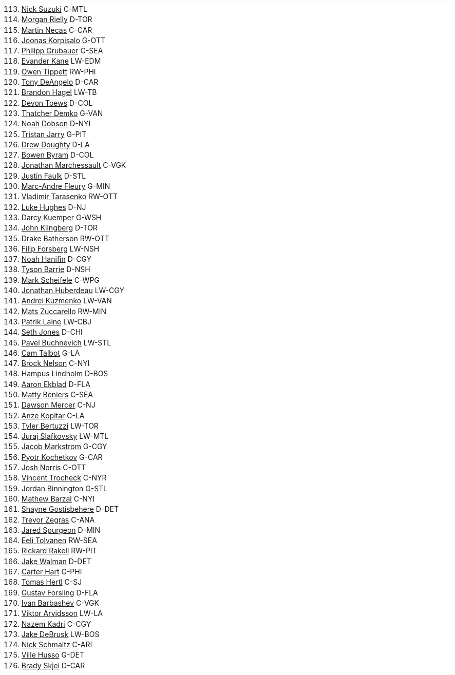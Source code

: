 113. [Nick Suzuki](https://www.fantasypros.com/nhl/adp/nicholas-suzuki.php) C-MTL
114. [Morgan Rielly](https://www.fantasypros.com/nhl/adp/morgan-rielly.php) D-TOR
115. [Martin Necas](https://www.fantasypros.com/nhl/adp/martin-necas.php) C-CAR
116. [Joonas Korpisalo](https://www.fantasypros.com/nhl/adp/joonas-korpisalo.php) G-OTT
117. [Philipp Grubauer](https://www.fantasypros.com/nhl/adp/philipp-grubauer.php) G-SEA
118. [Evander Kane](https://www.fantasypros.com/nhl/adp/evander-kane.php) LW-EDM
119. [Owen Tippett](https://www.fantasypros.com/nhl/adp/owen-tippett.php) RW-PHI
120. [Tony DeAngelo](https://www.fantasypros.com/nhl/adp/anthony-deangelo.php) D-CAR
121. [Brandon Hagel](https://www.fantasypros.com/nhl/adp/brandon-hagel.php) LW-TB
122. [Devon Toews](https://www.fantasypros.com/nhl/adp/devon-toews.php) D-COL
123. [Thatcher Demko](https://www.fantasypros.com/nhl/adp/thatcher-demko.php) G-VAN
124. [Noah Dobson](https://www.fantasypros.com/nhl/adp/noah-dobson.php) D-NYI
125. [Tristan Jarry](https://www.fantasypros.com/nhl/adp/tristan-jarry.php) G-PIT
126. [Drew Doughty](https://www.fantasypros.com/nhl/adp/drew-doughty.php) D-LA
127. [Bowen Byram](https://www.fantasypros.com/nhl/adp/bowen-byram.php) D-COL
128. [Jonathan Marchessault](https://www.fantasypros.com/nhl/adp/jonathan-marchessault.php) C-VGK
129. [Justin Faulk](https://www.fantasypros.com/nhl/adp/justin-faulk.php) D-STL
130. [Marc-Andre Fleury](https://www.fantasypros.com/nhl/adp/marc-andre-fleury.php) G-MIN
131. [Vladimir Tarasenko](https://www.fantasypros.com/nhl/adp/vladimir-tarasenko.php) RW-OTT
132. [Luke Hughes](https://www.fantasypros.com/nhl/adp/luke-hughes.php) D-NJ
133. [Darcy Kuemper](https://www.fantasypros.com/nhl/adp/darcy-kuemper.php) G-WSH
134. [John Klingberg](https://www.fantasypros.com/nhl/adp/john-klingberg.php) D-TOR
135. [Drake Batherson](https://www.fantasypros.com/nhl/adp/drake-batherson.php) RW-OTT
136. [Filip Forsberg](https://www.fantasypros.com/nhl/adp/filip-forsberg.php) LW-NSH
137. [Noah Hanifin](https://www.fantasypros.com/nhl/adp/noah-hanifin.php) D-CGY
138. [Tyson Barrie](https://www.fantasypros.com/nhl/adp/tyson-barrie.php) D-NSH
139. [Mark Scheifele](https://www.fantasypros.com/nhl/adp/mark-scheifele.php) C-WPG
140. [Jonathan Huberdeau](https://www.fantasypros.com/nhl/adp/jonathan-huberdeau.php) LW-CGY
141. [Andrei Kuzmenko](https://www.fantasypros.com/nhl/adp/andrei-kuzmenko.php) LW-VAN
142. [Mats Zuccarello](https://www.fantasypros.com/nhl/adp/mats-zuccarello.php) RW-MIN
143. [Patrik Laine](https://www.fantasypros.com/nhl/adp/patrik-laine.php) LW-CBJ
144. [Seth Jones](https://www.fantasypros.com/nhl/adp/seth-jones.php) D-CHI
145. [Pavel Buchnevich](https://www.fantasypros.com/nhl/adp/pavel-buchnevich.php) LW-STL
146. [Cam Talbot](https://www.fantasypros.com/nhl/adp/cameron-talbot.php) G-LA
147. [Brock Nelson](https://www.fantasypros.com/nhl/adp/brock-nelson.php) C-NYI
148. [Hampus Lindholm](https://www.fantasypros.com/nhl/adp/hampus-lindholm.php) D-BOS
149. [Aaron Ekblad](https://www.fantasypros.com/nhl/adp/aaron-ekblad.php) D-FLA
150. [Matty Beniers](https://www.fantasypros.com/nhl/adp/matthew-beniers.php) C-SEA
151. [Dawson Mercer](https://www.fantasypros.com/nhl/adp/dawson-mercer.php) C-NJ
152. [Anze Kopitar](https://www.fantasypros.com/nhl/adp/anze-kopitar.php) C-LA
153. [Tyler Bertuzzi](https://www.fantasypros.com/nhl/adp/tyler-bertuzzi.php) LW-TOR
154. [Juraj Slafkovsky](https://www.fantasypros.com/nhl/adp/juraj-slafkovsky.php) LW-MTL
155. [Jacob Markstrom](https://www.fantasypros.com/nhl/adp/jacob-markstrom.php) G-CGY
156. [Pyotr Kochetkov](https://www.fantasypros.com/nhl/adp/pyotr-kochetkov.php) G-CAR
157. [Josh Norris](https://www.fantasypros.com/nhl/adp/josh-norris.php) C-OTT
158. [Vincent Trocheck](https://www.fantasypros.com/nhl/adp/vincent-trocheck.php) C-NYR
159. [Jordan Binnington](https://www.fantasypros.com/nhl/adp/jordan-binnington.php) G-STL
160. [Mathew Barzal](https://www.fantasypros.com/nhl/adp/mathew-barzal.php) C-NYI
161. [Shayne Gostisbehere](https://www.fantasypros.com/nhl/adp/shayne-gostisbehere.php) D-DET
162. [Trevor Zegras](https://www.fantasypros.com/nhl/adp/trevor-zegras-f.php) C-ANA
163. [Jared Spurgeon](https://www.fantasypros.com/nhl/adp/jared-spurgeon.php) D-MIN
164. [Eeli Tolvanen](https://www.fantasypros.com/nhl/adp/eeli-tolvanen.php) RW-SEA
165. [Rickard Rakell](https://www.fantasypros.com/nhl/adp/rickard-rakell.php) RW-PIT
166. [Jake Walman](https://www.fantasypros.com/nhl/adp/jake-walman.php) D-DET
167. [Carter Hart](https://www.fantasypros.com/nhl/adp/carter-hart.php) G-PHI
168. [Tomas Hertl](https://www.fantasypros.com/nhl/adp/tomas-hertl.php) C-SJ
169. [Gustav Forsling](https://www.fantasypros.com/nhl/adp/forsling-gustav.php) D-FLA
170. [Ivan Barbashev](https://www.fantasypros.com/nhl/adp/ivan-barbashev.php) C-VGK
171. [Viktor Arvidsson](https://www.fantasypros.com/nhl/adp/viktor-arvidsson.php) LW-LA
172. [Nazem Kadri](https://www.fantasypros.com/nhl/adp/nazem-kadri.php) C-CGY
173. [Jake DeBrusk](https://www.fantasypros.com/nhl/adp/jake-debrusk.php) LW-BOS
174. [Nick Schmaltz](https://www.fantasypros.com/nhl/adp/nick-schmaltz.php) C-ARI
175. [Ville Husso](https://www.fantasypros.com/nhl/adp/ville-husso.php) G-DET
176. [Brady Skjei](https://www.fantasypros.com/nhl/adp/brady-skjei.php) D-CAR